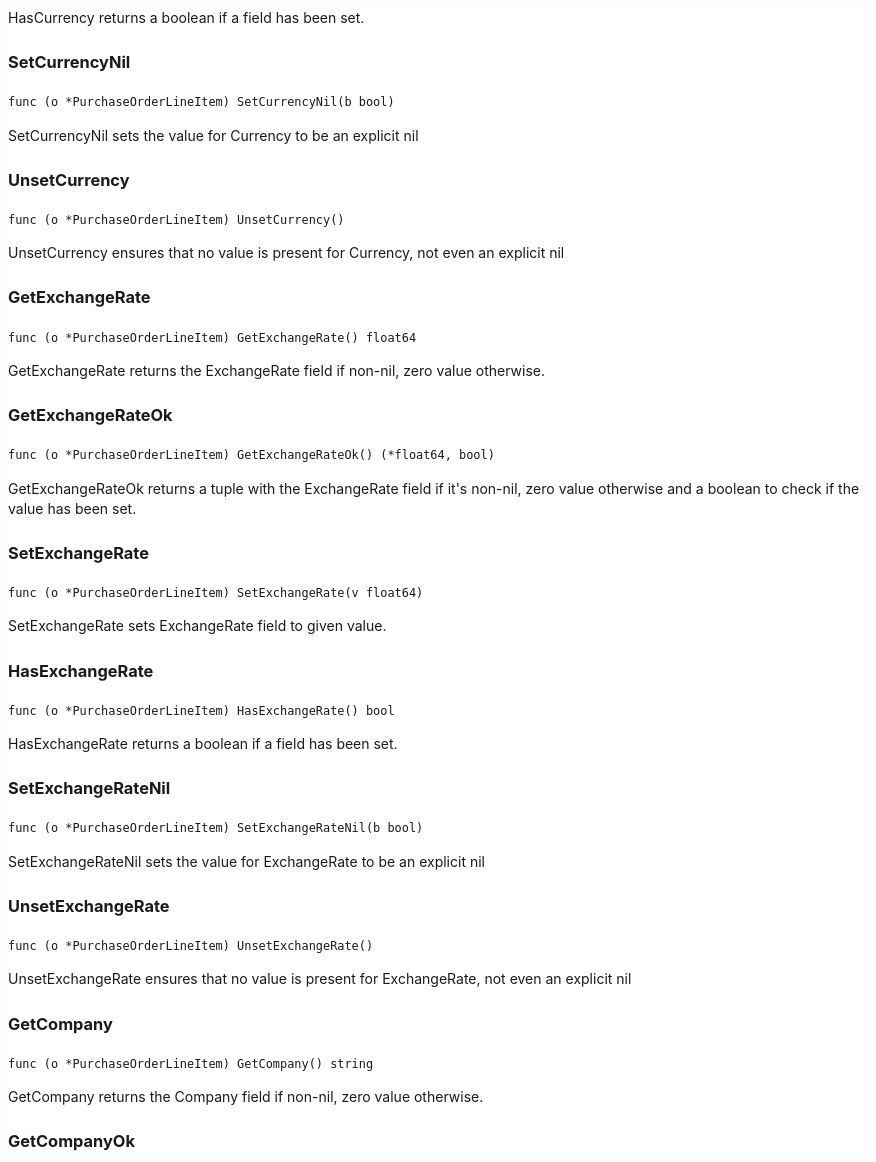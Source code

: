 HasCurrency returns a boolean if a field has been set.

### SetCurrencyNil

`func (o *PurchaseOrderLineItem) SetCurrencyNil(b bool)`

 SetCurrencyNil sets the value for Currency to be an explicit nil

### UnsetCurrency
`func (o *PurchaseOrderLineItem) UnsetCurrency()`

UnsetCurrency ensures that no value is present for Currency, not even an explicit nil
### GetExchangeRate

`func (o *PurchaseOrderLineItem) GetExchangeRate() float64`

GetExchangeRate returns the ExchangeRate field if non-nil, zero value otherwise.

### GetExchangeRateOk

`func (o *PurchaseOrderLineItem) GetExchangeRateOk() (*float64, bool)`

GetExchangeRateOk returns a tuple with the ExchangeRate field if it's non-nil, zero value otherwise
and a boolean to check if the value has been set.

### SetExchangeRate

`func (o *PurchaseOrderLineItem) SetExchangeRate(v float64)`

SetExchangeRate sets ExchangeRate field to given value.

### HasExchangeRate

`func (o *PurchaseOrderLineItem) HasExchangeRate() bool`

HasExchangeRate returns a boolean if a field has been set.

### SetExchangeRateNil

`func (o *PurchaseOrderLineItem) SetExchangeRateNil(b bool)`

 SetExchangeRateNil sets the value for ExchangeRate to be an explicit nil

### UnsetExchangeRate
`func (o *PurchaseOrderLineItem) UnsetExchangeRate()`

UnsetExchangeRate ensures that no value is present for ExchangeRate, not even an explicit nil
### GetCompany

`func (o *PurchaseOrderLineItem) GetCompany() string`

GetCompany returns the Company field if non-nil, zero value otherwise.

### GetCompanyOk
